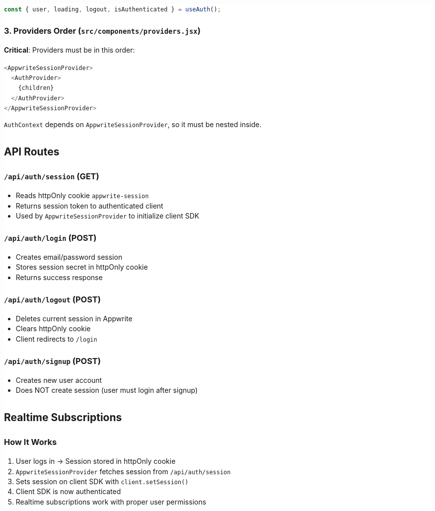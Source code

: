 ```javascript
const { user, loading, logout, isAuthenticated } = useAuth();
```

### 3. Providers Order (`src/components/providers.jsx`)

**Critical**: Providers must be in this order:

```javascript
<AppwriteSessionProvider>
  <AuthProvider>
    {children}
  </AuthProvider>
</AppwriteSessionProvider>
```

`AuthContext` depends on `AppwriteSessionProvider`, so it must be nested inside.

## API Routes

### `/api/auth/session` (GET)

- Reads httpOnly cookie `appwrite-session`
- Returns session token to authenticated client
- Used by `AppwriteSessionProvider` to initialize client SDK

### `/api/auth/login` (POST)

- Creates email/password session
- Stores session secret in httpOnly cookie
- Returns success response

### `/api/auth/logout` (POST)

- Deletes current session in Appwrite
- Clears httpOnly cookie
- Client redirects to `/login`

### `/api/auth/signup` (POST)

- Creates new user account
- Does NOT create session (user must login after signup)

## Realtime Subscriptions

### How It Works

1. User logs in → Session stored in httpOnly cookie
2. `AppwriteSessionProvider` fetches session from `/api/auth/session`
3. Sets session on client SDK with `client.setSession()`
4. Client SDK is now authenticated
5. Realtime subscriptions work with proper user permissions
